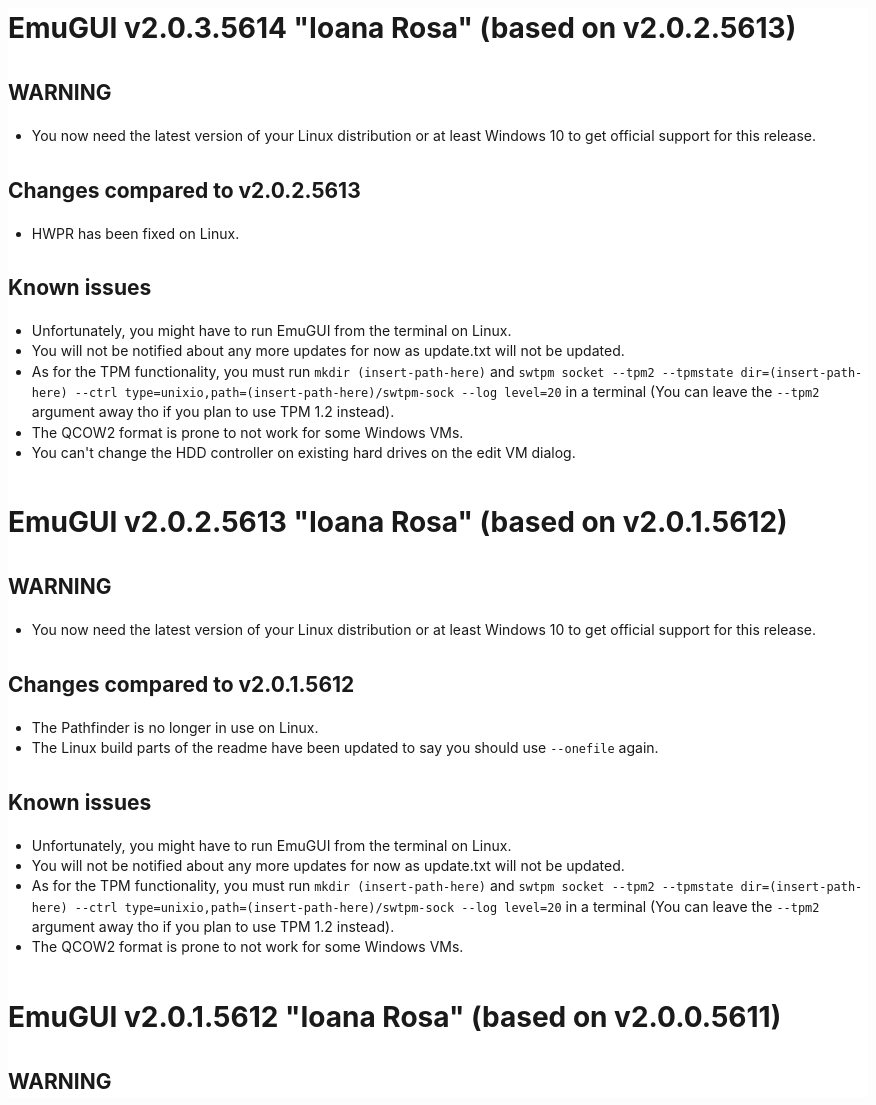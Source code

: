 # EmuGUI v2.0.3.5614 "Ioana Rosa" (based on v2.0.2.5613)

## WARNING

- You now need the latest version of your Linux distribution or at least Windows 10 to get official support for this release.

## Changes compared to v2.0.2.5613

- HWPR has been fixed on Linux.

## Known issues

- Unfortunately, you might have to run EmuGUI from the terminal on Linux.
- You will not be notified about any more updates for now as update.txt will not be updated.
- As for the TPM functionality, you must run `mkdir (insert-path-here)` and `swtpm socket --tpm2 --tpmstate dir=(insert-path-here) --ctrl type=unixio,path=(insert-path-here)/swtpm-sock --log level=20` in a terminal (You can leave the `--tpm2` argument away tho if you plan to use TPM 1.2 instead).
- The QCOW2 format is prone to not work for some Windows VMs.
- You can't change the HDD controller on existing hard drives on the edit VM dialog.

# EmuGUI v2.0.2.5613 "Ioana Rosa" (based on v2.0.1.5612)

## WARNING

- You now need the latest version of your Linux distribution or at least Windows 10 to get official support for this release.

## Changes compared to v2.0.1.5612

- The Pathfinder is no longer in use on Linux.
- The Linux build parts of the readme have been updated to say you should use `--onefile` again.

## Known issues

- Unfortunately, you might have to run EmuGUI from the terminal on Linux.
- You will not be notified about any more updates for now as update.txt will not be updated.
- As for the TPM functionality, you must run `mkdir (insert-path-here)` and `swtpm socket --tpm2 --tpmstate dir=(insert-path-here) --ctrl type=unixio,path=(insert-path-here)/swtpm-sock --log level=20` in a terminal (You can leave the `--tpm2` argument away tho if you plan to use TPM 1.2 instead).
- The QCOW2 format is prone to not work for some Windows VMs.

# EmuGUI v2.0.1.5612 "Ioana Rosa" (based on v2.0.0.5611)

## WARNING
